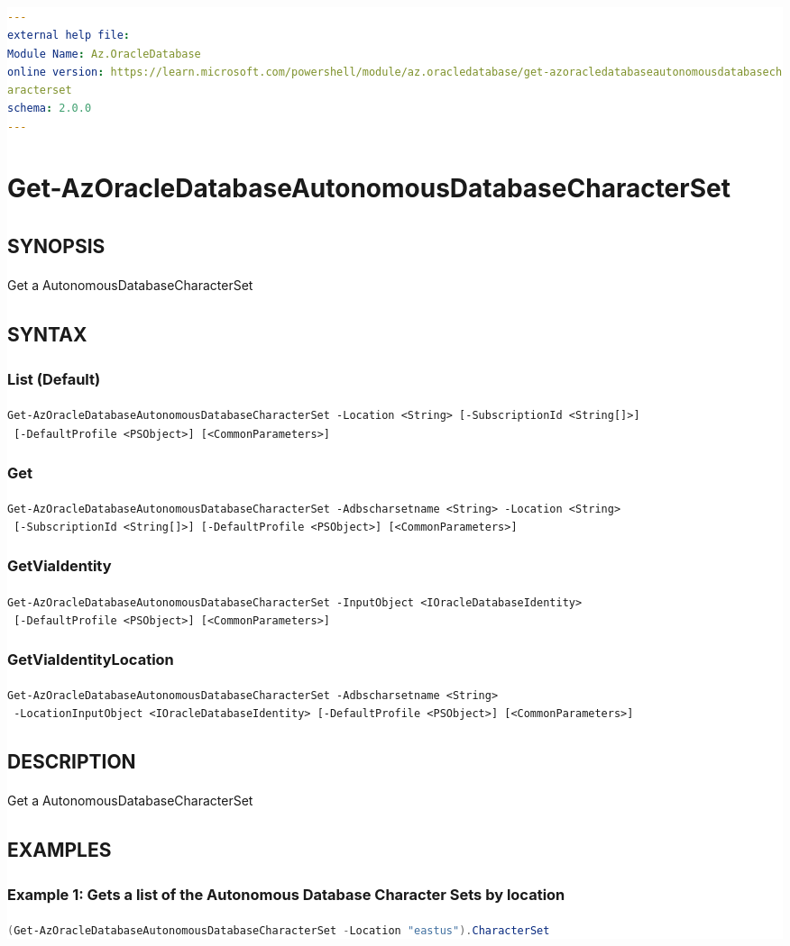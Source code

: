 ```yaml
---
external help file:
Module Name: Az.OracleDatabase
online version: https://learn.microsoft.com/powershell/module/az.oracledatabase/get-azoracledatabaseautonomousdatabasecharacterset
schema: 2.0.0
---
```


# Get-AzOracleDatabaseAutonomousDatabaseCharacterSet

## SYNOPSIS
Get a AutonomousDatabaseCharacterSet

## SYNTAX

### List (Default)
```
Get-AzOracleDatabaseAutonomousDatabaseCharacterSet -Location <String> [-SubscriptionId <String[]>]
 [-DefaultProfile <PSObject>] [<CommonParameters>]
```

### Get
```
Get-AzOracleDatabaseAutonomousDatabaseCharacterSet -Adbscharsetname <String> -Location <String>
 [-SubscriptionId <String[]>] [-DefaultProfile <PSObject>] [<CommonParameters>]
```

### GetViaIdentity
```
Get-AzOracleDatabaseAutonomousDatabaseCharacterSet -InputObject <IOracleDatabaseIdentity>
 [-DefaultProfile <PSObject>] [<CommonParameters>]
```

### GetViaIdentityLocation
```
Get-AzOracleDatabaseAutonomousDatabaseCharacterSet -Adbscharsetname <String>
 -LocationInputObject <IOracleDatabaseIdentity> [-DefaultProfile <PSObject>] [<CommonParameters>]
```

## DESCRIPTION
Get a AutonomousDatabaseCharacterSet

## EXAMPLES

### Example 1: Gets a list of the Autonomous Database Character Sets by location
```powershell
(Get-AzOracleDatabaseAutonomousDatabaseCharacterSet -Location "eastus").CharacterSet
```
